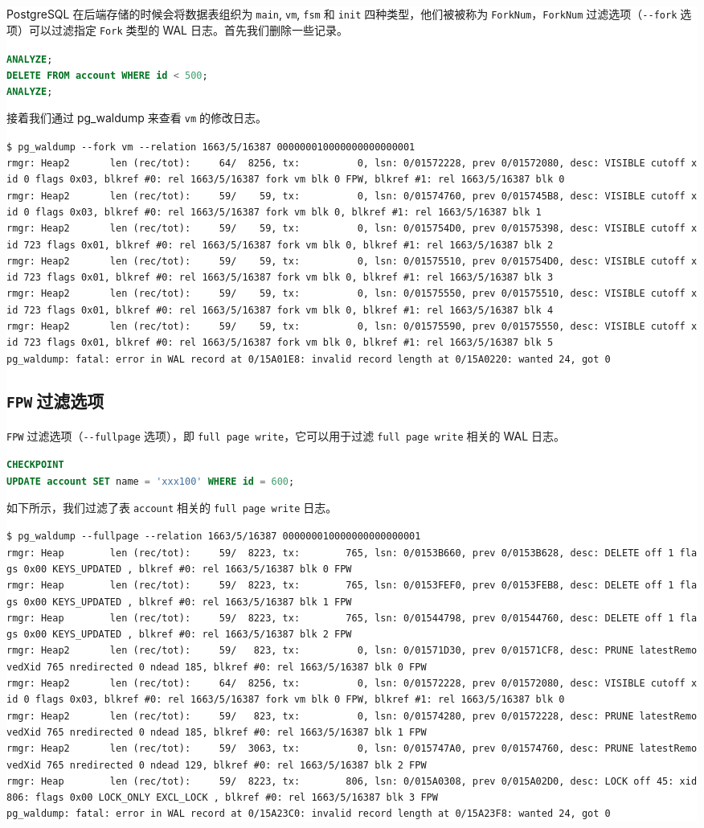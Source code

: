 PostgreSQL 在后端存储的时候会将数据表组织为 `main`, `vm`, `fsm` 和 `init` 四种类型，他们被被称为 `ForkNum`，`ForkNum` 过滤选项（`--fork` 选项）可以过滤指定 `Fork` 类型的 WAL 日志。首先我们删除一些记录。

```sql
ANALYZE;
DELETE FROM account WHERE id < 500;
ANALYZE;
```

接着我们通过 pg_waldump 来查看 `vm` 的修改日志。

```shell
$ pg_waldump --fork vm --relation 1663/5/16387 000000010000000000000001
rmgr: Heap2       len (rec/tot):     64/  8256, tx:          0, lsn: 0/01572228, prev 0/01572080, desc: VISIBLE cutoff xid 0 flags 0x03, blkref #0: rel 1663/5/16387 fork vm blk 0 FPW, blkref #1: rel 1663/5/16387 blk 0
rmgr: Heap2       len (rec/tot):     59/    59, tx:          0, lsn: 0/01574760, prev 0/015745B8, desc: VISIBLE cutoff xid 0 flags 0x03, blkref #0: rel 1663/5/16387 fork vm blk 0, blkref #1: rel 1663/5/16387 blk 1
rmgr: Heap2       len (rec/tot):     59/    59, tx:          0, lsn: 0/015754D0, prev 0/01575398, desc: VISIBLE cutoff xid 723 flags 0x01, blkref #0: rel 1663/5/16387 fork vm blk 0, blkref #1: rel 1663/5/16387 blk 2
rmgr: Heap2       len (rec/tot):     59/    59, tx:          0, lsn: 0/01575510, prev 0/015754D0, desc: VISIBLE cutoff xid 723 flags 0x01, blkref #0: rel 1663/5/16387 fork vm blk 0, blkref #1: rel 1663/5/16387 blk 3
rmgr: Heap2       len (rec/tot):     59/    59, tx:          0, lsn: 0/01575550, prev 0/01575510, desc: VISIBLE cutoff xid 723 flags 0x01, blkref #0: rel 1663/5/16387 fork vm blk 0, blkref #1: rel 1663/5/16387 blk 4
rmgr: Heap2       len (rec/tot):     59/    59, tx:          0, lsn: 0/01575590, prev 0/01575550, desc: VISIBLE cutoff xid 723 flags 0x01, blkref #0: rel 1663/5/16387 fork vm blk 0, blkref #1: rel 1663/5/16387 blk 5
pg_waldump: fatal: error in WAL record at 0/15A01E8: invalid record length at 0/15A0220: wanted 24, got 0
```

## `FPW` 过滤选项

`FPW` 过滤选项（`--fullpage` 选项），即 `full page write`，它可以用于过滤 `full page write` 相关的 WAL 日志。

```sql
CHECKPOINT
UPDATE account SET name = 'xxx100' WHERE id = 600;
```

如下所示，我们过滤了表 `account` 相关的 `full page write` 日志。

```shell
$ pg_waldump --fullpage --relation 1663/5/16387 000000010000000000000001
rmgr: Heap        len (rec/tot):     59/  8223, tx:        765, lsn: 0/0153B660, prev 0/0153B628, desc: DELETE off 1 flags 0x00 KEYS_UPDATED , blkref #0: rel 1663/5/16387 blk 0 FPW
rmgr: Heap        len (rec/tot):     59/  8223, tx:        765, lsn: 0/0153FEF0, prev 0/0153FEB8, desc: DELETE off 1 flags 0x00 KEYS_UPDATED , blkref #0: rel 1663/5/16387 blk 1 FPW
rmgr: Heap        len (rec/tot):     59/  8223, tx:        765, lsn: 0/01544798, prev 0/01544760, desc: DELETE off 1 flags 0x00 KEYS_UPDATED , blkref #0: rel 1663/5/16387 blk 2 FPW
rmgr: Heap2       len (rec/tot):     59/   823, tx:          0, lsn: 0/01571D30, prev 0/01571CF8, desc: PRUNE latestRemovedXid 765 nredirected 0 ndead 185, blkref #0: rel 1663/5/16387 blk 0 FPW
rmgr: Heap2       len (rec/tot):     64/  8256, tx:          0, lsn: 0/01572228, prev 0/01572080, desc: VISIBLE cutoff xid 0 flags 0x03, blkref #0: rel 1663/5/16387 fork vm blk 0 FPW, blkref #1: rel 1663/5/16387 blk 0
rmgr: Heap2       len (rec/tot):     59/   823, tx:          0, lsn: 0/01574280, prev 0/01572228, desc: PRUNE latestRemovedXid 765 nredirected 0 ndead 185, blkref #0: rel 1663/5/16387 blk 1 FPW
rmgr: Heap2       len (rec/tot):     59/  3063, tx:          0, lsn: 0/015747A0, prev 0/01574760, desc: PRUNE latestRemovedXid 765 nredirected 0 ndead 129, blkref #0: rel 1663/5/16387 blk 2 FPW
rmgr: Heap        len (rec/tot):     59/  8223, tx:        806, lsn: 0/015A0308, prev 0/015A02D0, desc: LOCK off 45: xid 806: flags 0x00 LOCK_ONLY EXCL_LOCK , blkref #0: rel 1663/5/16387 blk 3 FPW
pg_waldump: fatal: error in WAL record at 0/15A23C0: invalid record length at 0/15A23F8: wanted 24, got 0
```